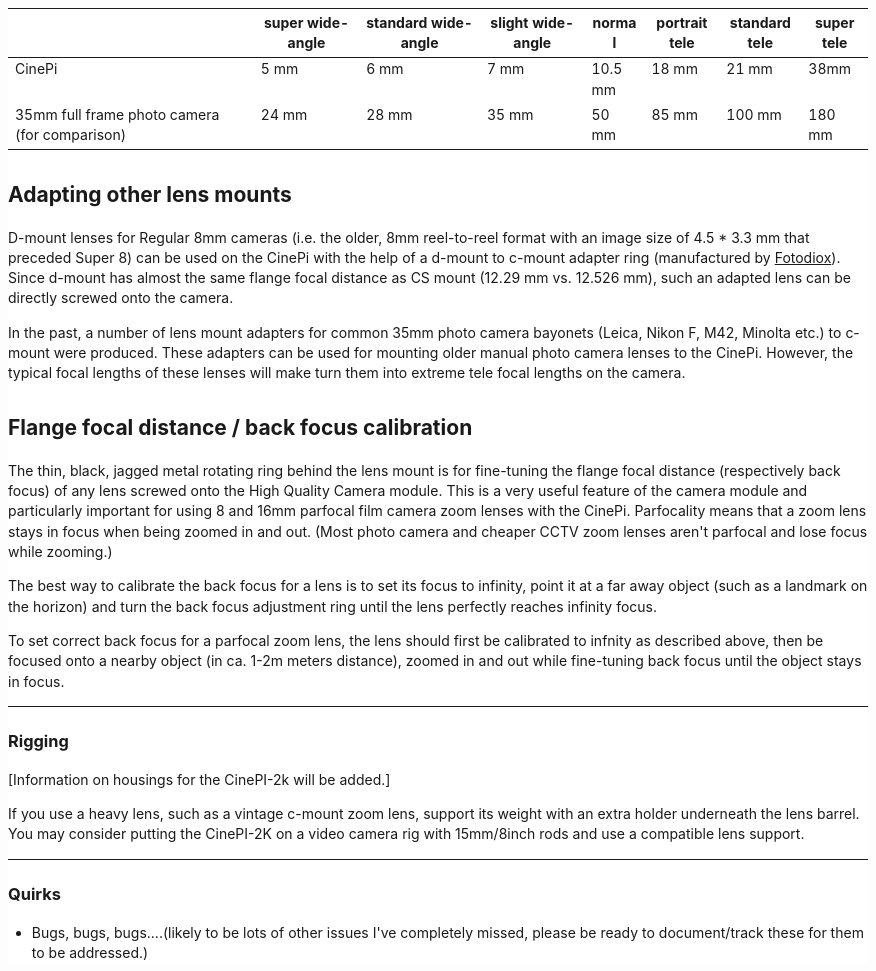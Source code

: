 |	| super wide-angle | standard wide-angle | slight wide-angle | normal   | portrait tele | standard tele | super tele |
|---------------------|---------------------|---------------------|---------------------|-------------------|----------|---------------|---------------|
| CinePi | 5 mm | 6 mm             | 7 mm           |  10.5 mm | 18 mm      | 21 mm         | 38mm
| 35mm full frame photo camera (for comparison) | 24 mm	| 28 mm               | 35 mm             | 50 mm    | 85 mm         | 100 mm        | 180 mm


## Adapting other lens mounts

D-mount lenses for Regular 8mm cameras (i.e. the older, 8mm reel-to-reel format with an image size of 4.5 * 3.3 mm that preceded Super 8) can be used on the CinePi with the help of a d-mount to c-mount adapter ring (manufactured by [Fotodiox](https://fotodioxpro.com/products/d-c-p)). Since d-mount has almost the same flange focal distance as CS mount (12.29 mm vs. 12.526 mm), such an adapted lens can be directly screwed onto the camera.

In the past, a number of lens mount adapters for common 35mm photo camera bayonets (Leica, Nikon F, M42, Minolta etc.) to c-mount were produced. These adapters can be used for mounting older manual photo camera lenses to the CinePi. However, the typical focal lengths of these lenses will make turn them into extreme tele focal lengths on the camera.

## Flange focal distance / back focus calibration

The thin, black, jagged metal rotating ring behind the lens mount is for fine-tuning the flange focal distance (respectively back focus) of any lens screwed onto the High Quality Camera module. This is a very useful feature of the camera module and particularly important for using 8 and 16mm parfocal film camera zoom lenses with the CinePi. Parfocality means that a zoom lens stays in focus when being zoomed in and out. (Most photo camera and cheaper CCTV zoom lenses aren't parfocal and lose focus while zooming.) 

The best way to calibrate the back focus for a lens is to set its focus to infinity, point it at a far away object (such as a landmark on the horizon) and turn the back focus adjustment ring until the lens perfectly reaches infinity focus. 

To set correct back focus for a parfocal zoom lens, the lens should first be calibrated to infnity as described above, then be focused onto a nearby object (in ca. 1-2m meters distance), zoomed in and out while fine-tuning back focus until the object stays in focus. 

*** 

### Rigging

[Information on housings for the CinePI-2k will be added.]

If you use a heavy lens, such as a vintage c-mount zoom lens, support its weight with an extra holder underneath the lens barrel. You may consider putting the CinePI-2K on a video camera rig with 15mm/8inch rods and use a compatible lens support.

*** 

### Quirks

 - Bugs, bugs, bugs....(likely to be lots of other issues I've completely missed, please be ready to document/track these for them to be addressed.) 
